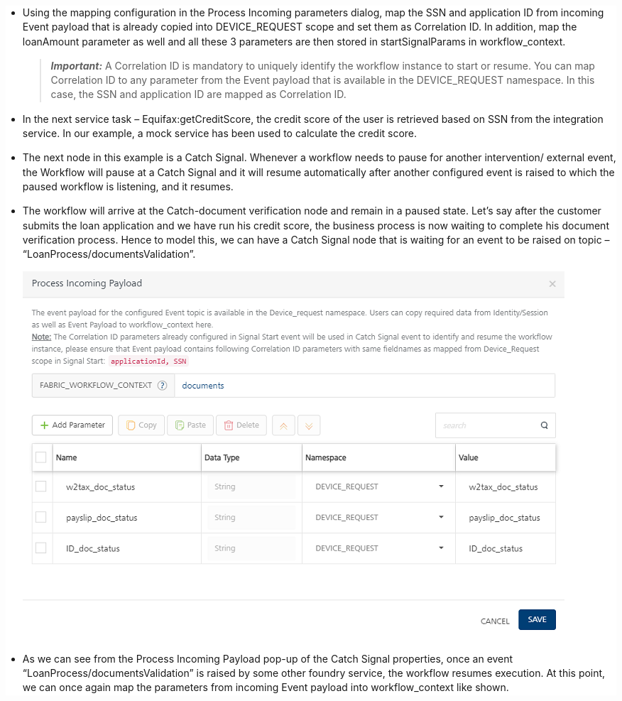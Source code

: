 *   Using the mapping configuration in the Process Incoming parameters dialog, map the SSN and application ID from incoming Event payload that is already copied into DEVICE\_REQUEST scope and set them as Correlation ID. In addition, map the loanAmount parameter as well and all these 3 parameters are then stored in startSignalParams in workflow\_context.
    
    > **_Important:_** A Correlation ID is mandatory to uniquely identify the workflow instance to start or resume. You can map Correlation ID to any parameter from the Event payload that is available in the DEVICE\_REQUEST namespace. In this case, the SSN and application ID are mapped as Correlation ID.
    
*   In the next service task – Equifax:getCreditScore, the credit score of the user is retrieved based on SSN from the integration service. In our example, a mock service has been used to calculate the credit score.
    
*   The next node in this example is a Catch Signal. Whenever a workflow needs to pause for another intervention/ external event, the Workflow will pause at a Catch Signal and it will resume automatically after another configured event is raised to which the paused workflow is listening, and it resumes.
*   The workflow will arrive at the Catch-document verification node and remain in a paused state. Let’s say after the customer submits the loan application and we have run his credit score, the business process is now waiting to complete his document verification process. Hence to model this, we can have a Catch Signal node that is waiting for an event to be raised on topic – “LoanProcess/documentsValidation”.
    
    ![](Resources/Images/CatchSignalevetpayload.png)
    
*   As we can see from the Process Incoming Payload pop-up of the Catch Signal properties, once an event “LoanProcess/documentsValidation” is raised by some other foundry service, the workflow resumes execution. At this point, we can once again map the parameters from incoming Event payload into workflow\_context like shown.
    